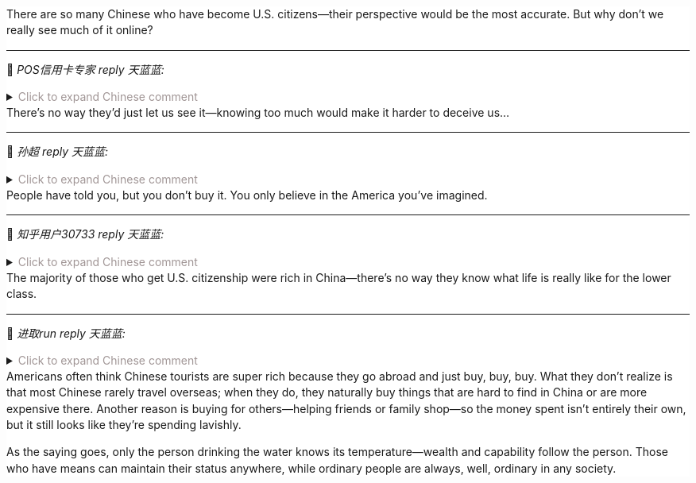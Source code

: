 <div class="translated-text">
There are so many Chinese who have become U.S. citizens—their perspective would be the most accurate. But why don’t we really see much of it online?
</div>

---

👤 *POS信用卡专家 reply 天蓝蓝:*  
<details><summary><span style="cursor:pointer; color: #a19696">
Click to expand Chinese comment</span>
</summary></details>

<div class="translated-text">
There’s no way they’d just let us see it—knowing too much would make it harder to deceive us…
</div>

---

👤 *孙超 reply 天蓝蓝:*  
<details><summary><span style="cursor:pointer; color: #a19696">
Click to expand Chinese comment</span>
</summary></details>

<div class="translated-text">
People have told you, but you don’t buy it. You only believe in the America you’ve imagined.
</div>

---

👤 *知乎用户30733 reply 天蓝蓝:*  
<details><summary><span style="cursor:pointer; color: #a19696">
Click to expand Chinese comment</span>
</summary></details>

<div class="translated-text">
The majority of those who get U.S. citizenship were rich in China—there’s no way they know what life is really like for the lower class.
</div>

---

👤 *进取run reply 天蓝蓝:*  
<details><summary><span style="cursor:pointer; color: #a19696">
Click to expand Chinese comment</span>
</summary></details>

<div class="translated-text">
Americans often think Chinese tourists are super rich because they go abroad and just buy, buy, buy. What they don’t realize is that most Chinese rarely travel overseas; when they do, they naturally buy things that are hard to find in China or are more expensive there. Another reason is buying for others—helping friends or family shop—so the money spent isn’t entirely their own, but it still looks like they’re spending lavishly.

As the saying goes, only the person drinking the water knows its temperature—wealth and capability follow the person. Those who have means can maintain their status anywhere, while ordinary people are always, well, ordinary in any society.
